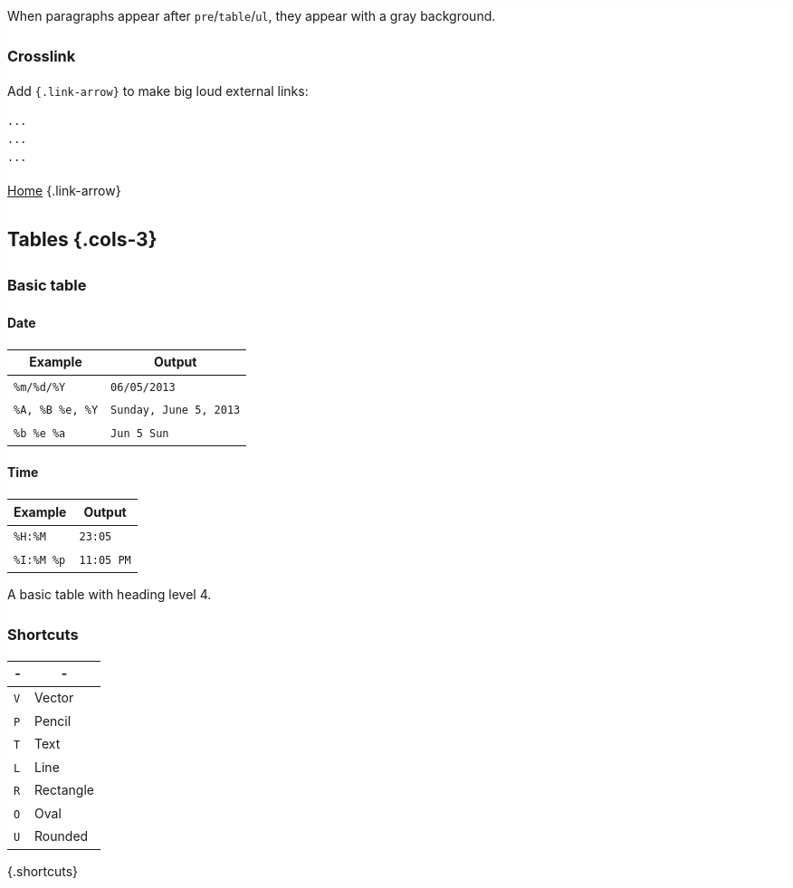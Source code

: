 When paragraphs appear after `pre`/`table`/`ul`, they appear with a gray background.


### Crosslink

Add `{.link-arrow}` to make big loud external links:

```
···
···
···
```

[Home](/) {.link-arrow}




Tables {.cols-3}
------

### Basic table

#### Date

| Example         | Output                 |
|-----------------|------------------------|
| `%m/%d/%Y`      | `06/05/2013`           |
| `%A, %B %e, %Y` | `Sunday, June 5, 2013` |
| `%b %e %a`      | `Jun 5 Sun`            |

#### Time

| Example    | Output     |
|------------|------------|
| `%H:%M`    | `23:05`    |
| `%I:%M %p` | `11:05 PM` |

A basic table with heading level 4.

### Shortcuts

| -   | -         |
|-----|-----------|
| `V` | Vector    |
| `P` | Pencil    |
| `T` | Text      |
| `L` | Line      |
| `R` | Rectangle |
| `O` | Oval      |
| `U` | Rounded   |
 {.shortcuts}
